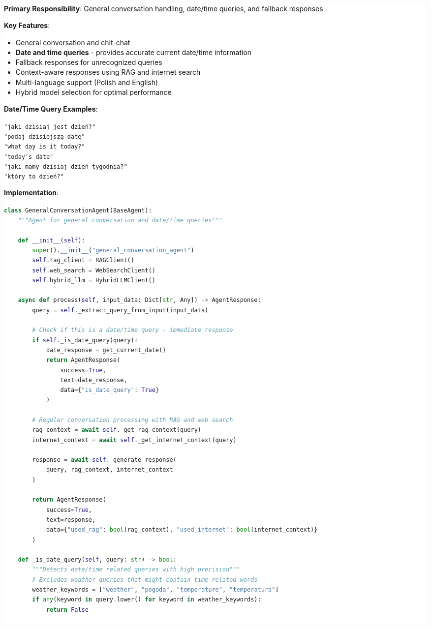 **Primary Responsibility**: General conversation handling, date/time queries, and fallback responses

**Key Features**:
- General conversation and chit-chat
- **Date and time queries** - provides accurate current date/time information
- Fallback responses for unrecognized queries
- Context-aware responses using RAG and internet search
- Multi-language support (Polish and English)
- Hybrid model selection for optimal performance

**Date/Time Query Examples**:
```
"jaki dzisiaj jest dzień?"
"podaj dzisiejszą datę"
"what day is it today?"
"today's date"
"jaki mamy dzisiaj dzień tygodnia?"
"który to dzień?"
```

**Implementation**:
```python
class GeneralConversationAgent(BaseAgent):
    """Agent for general conversation and date/time queries"""

    def __init__(self):
        super().__init__("general_conversation_agent")
        self.rag_client = RAGClient()
        self.web_search = WebSearchClient()
        self.hybrid_llm = HybridLLMClient()

    async def process(self, input_data: Dict[str, Any]) -> AgentResponse:
        query = self._extract_query_from_input(input_data)
        
        # Check if this is a date/time query - immediate response
        if self._is_date_query(query):
            date_response = get_current_date()
            return AgentResponse(
                success=True,
                text=date_response,
                data={"is_date_query": True}
            )
        
        # Regular conversation processing with RAG and web search
        rag_context = await self._get_rag_context(query)
        internet_context = await self._get_internet_context(query)
        
        response = await self._generate_response(
            query, rag_context, internet_context
        )
        
        return AgentResponse(
            success=True,
            text=response,
            data={"used_rag": bool(rag_context), "used_internet": bool(internet_context)}
        )

    def _is_date_query(self, query: str) -> bool:
        """Detects date/time related queries with high precision"""
        # Excludes weather queries that might contain time-related words
        weather_keywords = ["weather", "pogoda", "temperature", "temperatura"]
        if any(keyword in query.lower() for keyword in weather_keywords):
            return False
        
```